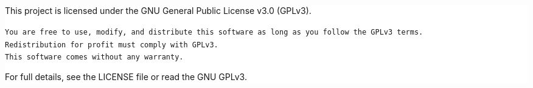 This project is licensed under the GNU General Public License v3.0 (GPLv3).

    You are free to use, modify, and distribute this software as long as you follow the GPLv3 terms.
    Redistribution for profit must comply with GPLv3.
    This software comes without any warranty.

For full details, see the LICENSE file or read the GNU GPLv3.
